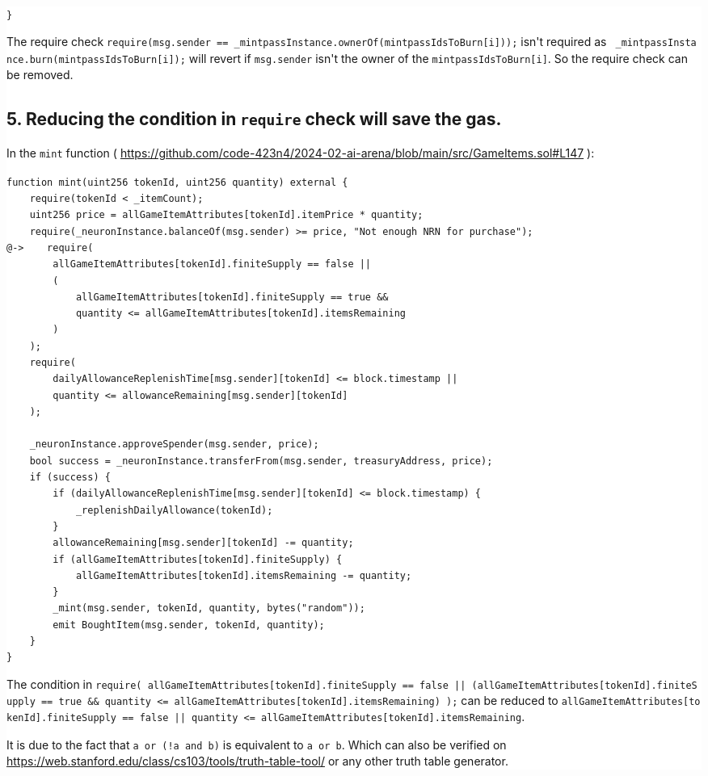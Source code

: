```solidity
}
```

The require check `require(msg.sender == _mintpassInstance.ownerOf(mintpassIdsToBurn[i]));` isn't required as ` _mintpassInstance.burn(mintpassIdsToBurn[i]);` will revert if `msg.sender` isn't the owner of the `mintpassIdsToBurn[i]`. So the require check can be removed.

## 5. Reducing the condition in `require` check will save the gas.

In the `mint` function ( https://github.com/code-423n4/2024-02-ai-arena/blob/main/src/GameItems.sol#L147 ):

```solidity
function mint(uint256 tokenId, uint256 quantity) external {
    require(tokenId < _itemCount);
    uint256 price = allGameItemAttributes[tokenId].itemPrice * quantity;
    require(_neuronInstance.balanceOf(msg.sender) >= price, "Not enough NRN for purchase");
@->    require(
        allGameItemAttributes[tokenId].finiteSupply == false ||
        (
            allGameItemAttributes[tokenId].finiteSupply == true &&
            quantity <= allGameItemAttributes[tokenId].itemsRemaining
        )
    );
    require(
        dailyAllowanceReplenishTime[msg.sender][tokenId] <= block.timestamp ||
        quantity <= allowanceRemaining[msg.sender][tokenId]
    );

    _neuronInstance.approveSpender(msg.sender, price);
    bool success = _neuronInstance.transferFrom(msg.sender, treasuryAddress, price);
    if (success) {
        if (dailyAllowanceReplenishTime[msg.sender][tokenId] <= block.timestamp) {
            _replenishDailyAllowance(tokenId);
        }
        allowanceRemaining[msg.sender][tokenId] -= quantity;
        if (allGameItemAttributes[tokenId].finiteSupply) {
            allGameItemAttributes[tokenId].itemsRemaining -= quantity;
        }
        _mint(msg.sender, tokenId, quantity, bytes("random"));
        emit BoughtItem(msg.sender, tokenId, quantity);
    }
}
```

The condition in `require( allGameItemAttributes[tokenId].finiteSupply == false || (allGameItemAttributes[tokenId].finiteSupply == true && quantity <= allGameItemAttributes[tokenId].itemsRemaining) );` can be reduced to `allGameItemAttributes[tokenId].finiteSupply == false || quantity <= allGameItemAttributes[tokenId].itemsRemaining`.

It is due to the fact that `a or (!a and b)` is equivalent to `a or b`. Which can also be verified on https://web.stanford.edu/class/cs103/tools/truth-table-tool/ or any other truth table generator.
